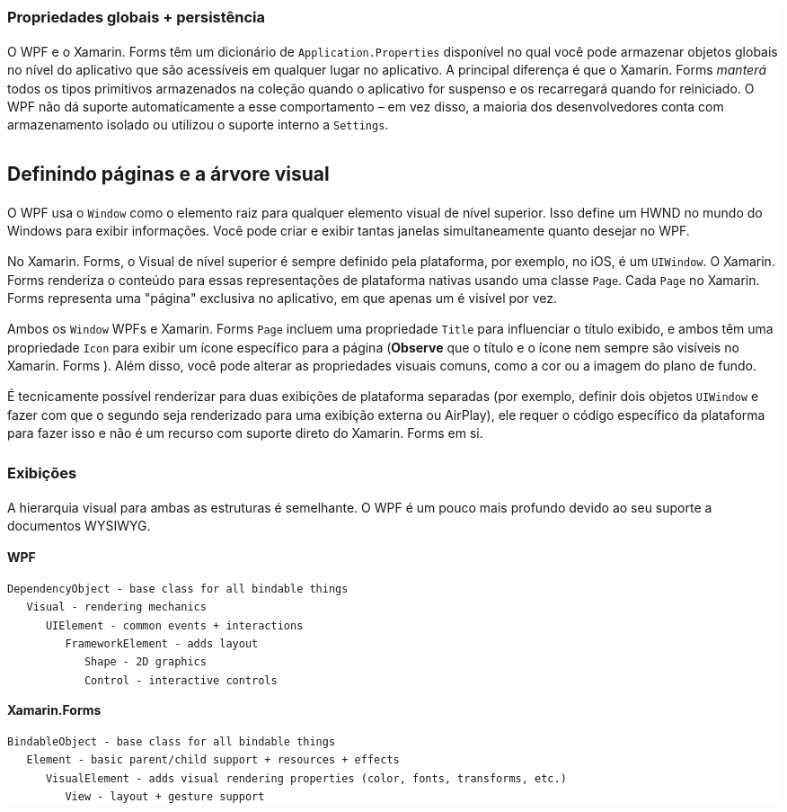 ### <a name="global-properties--persistence"></a>Propriedades globais + persistência

O WPF e o Xamarin. Forms têm um dicionário de `Application.Properties` disponível no qual você pode armazenar objetos globais no nível do aplicativo que são acessíveis em qualquer lugar no aplicativo. A principal diferença é que o Xamarin. Forms _manterá_ todos os tipos primitivos armazenados na coleção quando o aplicativo for suspenso e os recarregará quando for reiniciado. O WPF não dá suporte automaticamente a esse comportamento – em vez disso, a maioria dos desenvolvedores conta com armazenamento isolado ou utilizou o suporte interno a `Settings`.

## <a name="defining-pages-and-the-visual-tree"></a>Definindo páginas e a árvore visual

O WPF usa o `Window` como o elemento raiz para qualquer elemento visual de nível superior. Isso define um HWND no mundo do Windows para exibir informações. Você pode criar e exibir tantas janelas simultaneamente quanto desejar no WPF.

No Xamarin. Forms, o Visual de nível superior é sempre definido pela plataforma, por exemplo, no iOS, é um `UIWindow`. O Xamarin. Forms renderiza o conteúdo para essas representações de plataforma nativas usando uma classe `Page`. Cada `Page` no Xamarin. Forms representa uma "página" exclusiva no aplicativo, em que apenas um é visível por vez.

Ambos os `Window` WPFs e Xamarin. Forms `Page` incluem uma propriedade `Title` para influenciar o título exibido, e ambos têm uma propriedade `Icon` para exibir um ícone específico para a página (**Observe** que o título e o ícone nem sempre são visíveis no Xamarin. Forms ). Além disso, você pode alterar as propriedades visuais comuns, como a cor ou a imagem do plano de fundo.

É tecnicamente possível renderizar para duas exibições de plataforma separadas (por exemplo, definir dois objetos `UIWindow` e fazer com que o segundo seja renderizado para uma exibição externa ou AirPlay), ele requer o código específico da plataforma para fazer isso e não é um recurso com suporte direto do Xamarin. Forms em si.

### <a name="views"></a>Exibições

A hierarquia visual para ambas as estruturas é semelhante. O WPF é um pouco mais profundo devido ao seu suporte a documentos WYSIWYG.

**WPF**

```
DependencyObject - base class for all bindable things
   Visual - rendering mechanics
      UIElement - common events + interactions
         FrameworkElement - adds layout
            Shape - 2D graphics
            Control - interactive controls
```

**Xamarin.Forms**

```
BindableObject - base class for all bindable things
   Element - basic parent/child support + resources + effects
      VisualElement - adds visual rendering properties (color, fonts, transforms, etc.)
         View - layout + gesture support
```
